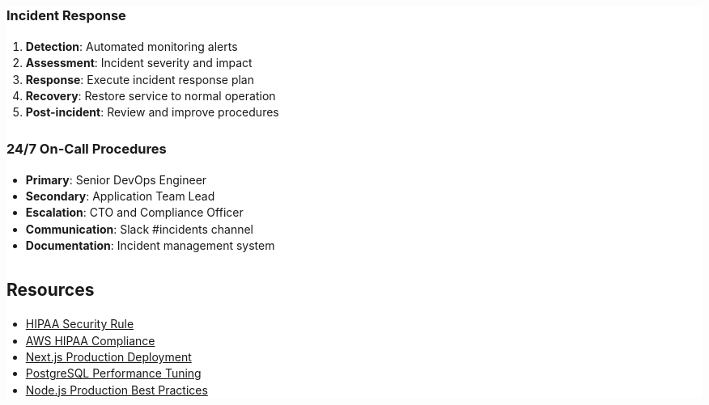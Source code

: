 ### Incident Response

1. **Detection**: Automated monitoring alerts
2. **Assessment**: Incident severity and impact
3. **Response**: Execute incident response plan
4. **Recovery**: Restore service to normal operation
5. **Post-incident**: Review and improve procedures

### 24/7 On-Call Procedures

- **Primary**: Senior DevOps Engineer
- **Secondary**: Application Team Lead
- **Escalation**: CTO and Compliance Officer
- **Communication**: Slack #incidents channel
- **Documentation**: Incident management system

## Resources

- [HIPAA Security Rule](https://www.hhs.gov/hipaa/for-professionals/security/index.html)
- [AWS HIPAA Compliance](https://aws.amazon.com/compliance/hipaa-compliance/)
- [Next.js Production Deployment](https://nextjs.org/docs/deployment)
- [PostgreSQL Performance Tuning](https://wiki.postgresql.org/wiki/Performance_Optimization)
- [Node.js Production Best Practices](https://nodejs.org/en/docs/guides/nodejs-docker-webapp/)